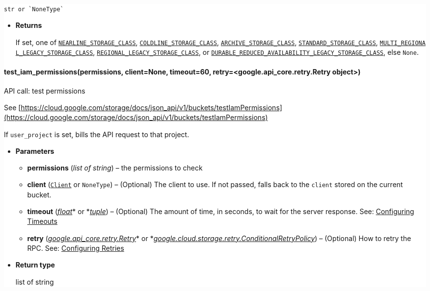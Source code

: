     str or `NoneType`



* **Returns**

    If set, one of
    [`NEARLINE_STORAGE_CLASS`](constants.md#google.cloud.storage.constants.NEARLINE_STORAGE_CLASS),
    [`COLDLINE_STORAGE_CLASS`](constants.md#google.cloud.storage.constants.COLDLINE_STORAGE_CLASS),
    [`ARCHIVE_STORAGE_CLASS`](constants.md#google.cloud.storage.constants.ARCHIVE_STORAGE_CLASS),
    [`STANDARD_STORAGE_CLASS`](constants.md#google.cloud.storage.constants.STANDARD_STORAGE_CLASS),
    [`MULTI_REGIONAL_LEGACY_STORAGE_CLASS`](constants.md#google.cloud.storage.constants.MULTI_REGIONAL_LEGACY_STORAGE_CLASS),
    [`REGIONAL_LEGACY_STORAGE_CLASS`](constants.md#google.cloud.storage.constants.REGIONAL_LEGACY_STORAGE_CLASS),
    or
    [`DURABLE_REDUCED_AVAILABILITY_LEGACY_STORAGE_CLASS`](constants.md#google.cloud.storage.constants.DURABLE_REDUCED_AVAILABILITY_LEGACY_STORAGE_CLASS),
    else `None`.



#### test_iam_permissions(permissions, client=None, timeout=60, retry=<google.api_core.retry.Retry object>)
API call:  test permissions

See
[https://cloud.google.com/storage/docs/json_api/v1/buckets/testIamPermissions](https://cloud.google.com/storage/docs/json_api/v1/buckets/testIamPermissions)

If `user_project` is set, bills the API request to that project.


* **Parameters**

    
    * **permissions** (*list of string*) – the permissions to check


    * **client** ([`Client`](client.md#google.cloud.storage.client.Client) or
    `NoneType`) – (Optional) The client to use.  If not passed, falls back
    to the `client` stored on the current bucket.


    * **timeout** ([*float*](https://python.readthedocs.io/en/latest/library/functions.html#float)* or *[*tuple*](https://python.readthedocs.io/en/latest/library/stdtypes.html#tuple)) – (Optional) The amount of time, in seconds, to wait
    for the server response.  See: [Configuring Timeouts](retry_timeout.md#configuring-timeouts)


    * **retry** ([*google.api_core.retry.Retry*](https://googleapis.dev/python/google-api-core/latest/retry.html#google.api_core.retry.Retry)* or *[*google.cloud.storage.retry.ConditionalRetryPolicy*](retry.md#google.cloud.storage.retry.ConditionalRetryPolicy)) – (Optional) How to retry the RPC. See: [Configuring Retries](retry_timeout.md#configuring-retries)



* **Return type**

    list of string
